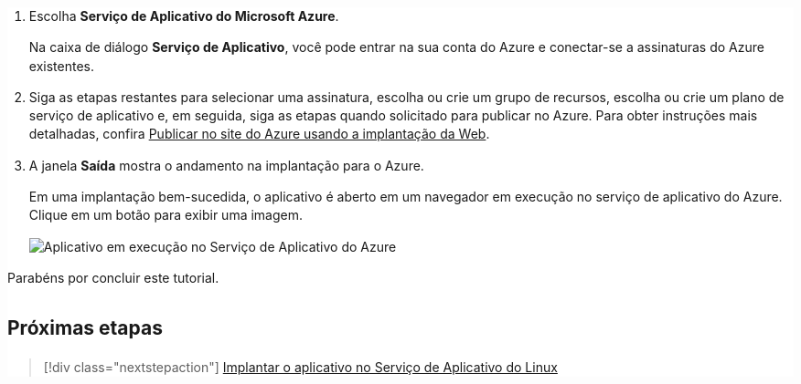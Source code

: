 1. Escolha **Serviço de Aplicativo do Microsoft Azure**.

    Na caixa de diálogo **Serviço de Aplicativo**, você pode entrar na sua conta do Azure e conectar-se a assinaturas do Azure existentes.

1. Siga as etapas restantes para selecionar uma assinatura, escolha ou crie um grupo de recursos, escolha ou crie um plano de serviço de aplicativo e, em seguida, siga as etapas quando solicitado para publicar no Azure. Para obter instruções mais detalhadas, confira [Publicar no site do Azure usando a implantação da Web](https://github.com/Microsoft/nodejstools/wiki/Publish-to-Azure-Website-using-Web-Deploy).

1. A janela **Saída** mostra o andamento na implantação para o Azure.

    Em uma implantação bem-sucedida, o aplicativo é aberto em um navegador em execução no serviço de aplicativo do Azure. Clique em um botão para exibir uma imagem.

   ![Aplicativo em execução no Serviço de Aplicativo do Azure](../javascript/media/tutorial-nodejs-running-in-azure.png)

Parabéns por concluir este tutorial.

## <a name="next-steps"></a>Próximas etapas

> [!div class="nextstepaction"]
> [Implantar o aplicativo no Serviço de Aplicativo do Linux](../javascript/publish-nodejs-app-azure.md)
